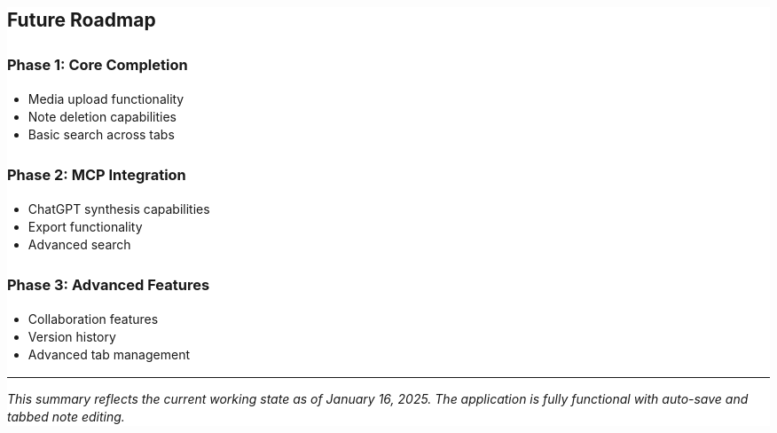 ## Future Roadmap

### Phase 1: Core Completion
- Media upload functionality
- Note deletion capabilities
- Basic search across tabs

### Phase 2: MCP Integration
- ChatGPT synthesis capabilities
- Export functionality
- Advanced search

### Phase 3: Advanced Features
- Collaboration features
- Version history
- Advanced tab management

---

*This summary reflects the current working state as of January 16, 2025. The application is fully functional with auto-save and tabbed note editing.*
